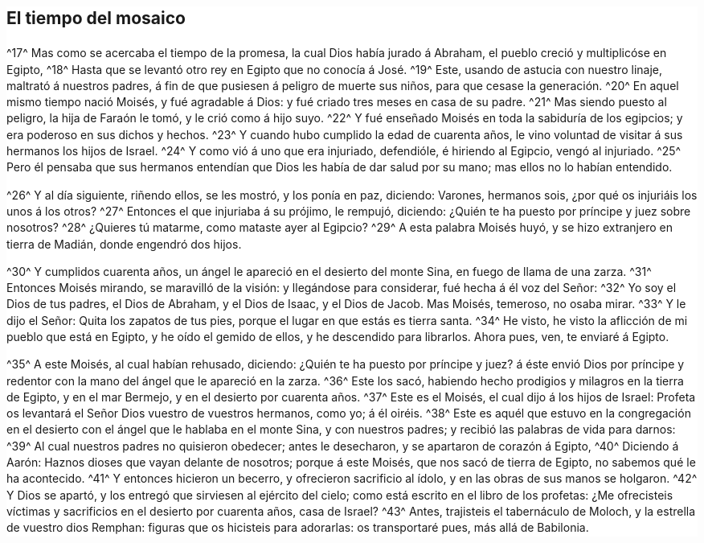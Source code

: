 ## El tiempo del mosaico
 
^17^ Mas como se acercaba el tiempo de la promesa, la cual Dios había jurado á Abraham, el pueblo creció y multiplicóse en Egipto, 
^18^ Hasta que se levantó otro rey en Egipto que no conocía á José. 
^19^ Este, usando de astucia con nuestro linaje, maltrató á nuestros padres, á fin de que pusiesen á peligro de muerte sus niños, para que cesase la generación. 
^20^ En aquel mismo tiempo nació Moisés, y fué agradable á Dios: y fué criado tres meses en casa de su padre. 
^21^ Mas siendo puesto al peligro, la hija de Faraón le tomó, y le crió como á hijo suyo. 
^22^ Y fué enseñado Moisés en toda la sabiduría de los egipcios; y era poderoso en sus dichos y hechos. 
^23^ Y cuando hubo cumplido la edad de cuarenta años, le vino voluntad de visitar á sus hermanos los hijos de Israel. 
^24^ Y como vió á uno que era injuriado, defendióle, é hiriendo al Egipcio, vengó al injuriado. 
^25^ Pero él pensaba que sus hermanos entendían que Dios les había de dar salud por su mano; mas ellos no lo habían entendido.

 
^26^ Y al día siguiente, riñendo ellos, se les mostró, y los ponía en paz, diciendo: Varones, hermanos sois, ¿por qué os injuriáis los unos á los otros? 
^27^ Entonces el que injuriaba á su prójimo, le rempujó, diciendo: ¿Quién te ha puesto por príncipe y juez sobre nosotros? 
^28^ ¿Quieres tú matarme, como mataste ayer al Egipcio? 
^29^ A esta palabra Moisés huyó, y se hizo extranjero en tierra de Madián, donde engendró dos hijos.

 
^30^ Y cumplidos cuarenta años, un ángel le apareció en el desierto del monte Sina, en fuego de llama de una zarza. 
^31^ Entonces Moisés mirando, se maravilló de la visión: y llegándose para considerar, fué hecha á él voz del Señor: 
^32^ Yo soy el Dios de tus padres, el Dios de Abraham, y el Dios de Isaac, y el Dios de Jacob. Mas Moisés, temeroso, no osaba mirar. 
^33^ Y le dijo el Señor: Quita los zapatos de tus pies, porque el lugar en que estás es tierra santa. 
^34^ He visto, he visto la aflicción de mi pueblo que está en Egipto, y he oído el gemido de ellos, y he descendido para librarlos. Ahora pues, ven, te enviaré á Egipto.

 
^35^ A este Moisés, al cual habían rehusado, diciendo: ¿Quién te ha puesto por príncipe y juez? á éste envió Dios por príncipe y redentor con la mano del ángel que le apareció en la zarza. 
^36^ Este los sacó, habiendo hecho prodigios y milagros en la tierra de Egipto, y en el mar Bermejo, y en el desierto por cuarenta años. 
^37^ Este es el Moisés, el cual dijo á los hijos de Israel: Profeta os levantará el Señor Dios vuestro de vuestros hermanos, como yo; á él oiréis. 
^38^ Este es aquél que estuvo en la congregación en el desierto con el ángel que le hablaba en el monte Sina, y con nuestros padres; y recibió las palabras de vida para darnos: 
^39^ Al cual nuestros padres no quisieron obedecer; antes le desecharon, y se apartaron de corazón á Egipto, 
^40^ Diciendo á Aarón: Haznos dioses que vayan delante de nosotros; porque á este Moisés, que nos sacó de tierra de Egipto, no sabemos qué le ha acontecido. 
^41^ Y entonces hicieron un becerro, y ofrecieron sacrificio al ídolo, y en las obras de sus manos se holgaron. 
^42^ Y Dios se apartó, y los entregó que sirviesen al ejército del cielo; como está escrito en el libro de los profetas: ¿Me ofrecisteis víctimas y sacrificios en el desierto por cuarenta años, casa de Israel? 
^43^ Antes, trajisteis el tabernáculo de Moloch, y la estrella de vuestro dios Remphan: figuras que os hicisteis para adorarlas: os transportaré pues, más allá de Babilonia.
